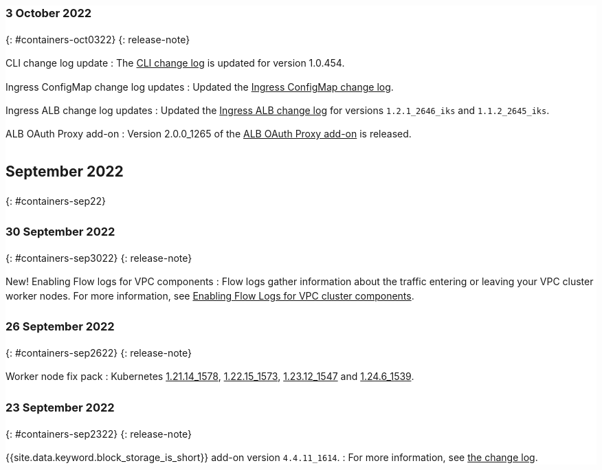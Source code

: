 ### 3 October 2022
{: #containers-oct0322}
{: release-note}

CLI change log update
:   The [CLI change log](/docs/containers?topic=containers-cs_cli_changelog) is updated for version 1.0.454.


Ingress ConfigMap change log updates
:   Updated the [Ingress ConfigMap change log](/docs/containers?topic=containers-ibm-k8s-controller-config-change-log).

Ingress ALB change log updates
:   Updated the [Ingress ALB change log](/docs/containers?topic=containers-cluster-add-ons-changelog) for versions `1.2.1_2646_iks` and `1.1.2_2645_iks`.

ALB OAuth Proxy add-on
:   Version 2.0.0_1265 of the [ALB OAuth Proxy add-on](/docs/containers?topic=containers-alb-oauth-proxy-changelog) is released. 



## September 2022
{: #containers-sep22}


### 30 September 2022
{: #containers-sep3022}
{: release-note}

New! Enabling Flow logs for VPC components
:    Flow logs gather information about the traffic entering or leaving your VPC cluster worker nodes.  For more information, see [Enabling Flow Logs for VPC cluster components](/docs/containers?topic=containers-vpc-flow-log).


### 26 September 2022
{: #containers-sep2622}
{: release-note}


Worker node fix pack
:   Kubernetes [1.21.14_1578](/docs/containers?topic=containers-changelog_121), [1.22.15_1573](/docs/containers?topic=containers-changelog_122), [1.23.12_1547](/docs/containers?topic=containers-changelog_123) and [1.24.6_1539](/docs/containers?topic=containers-changelog_124).




### 23 September 2022
{: #containers-sep2322}
{: release-note}

{{site.data.keyword.block_storage_is_short}} add-on version `4.4.11_1614`.
:   For more information, see [the change log](/docs/containers?topic=containers-vpc_bs_changelog).
